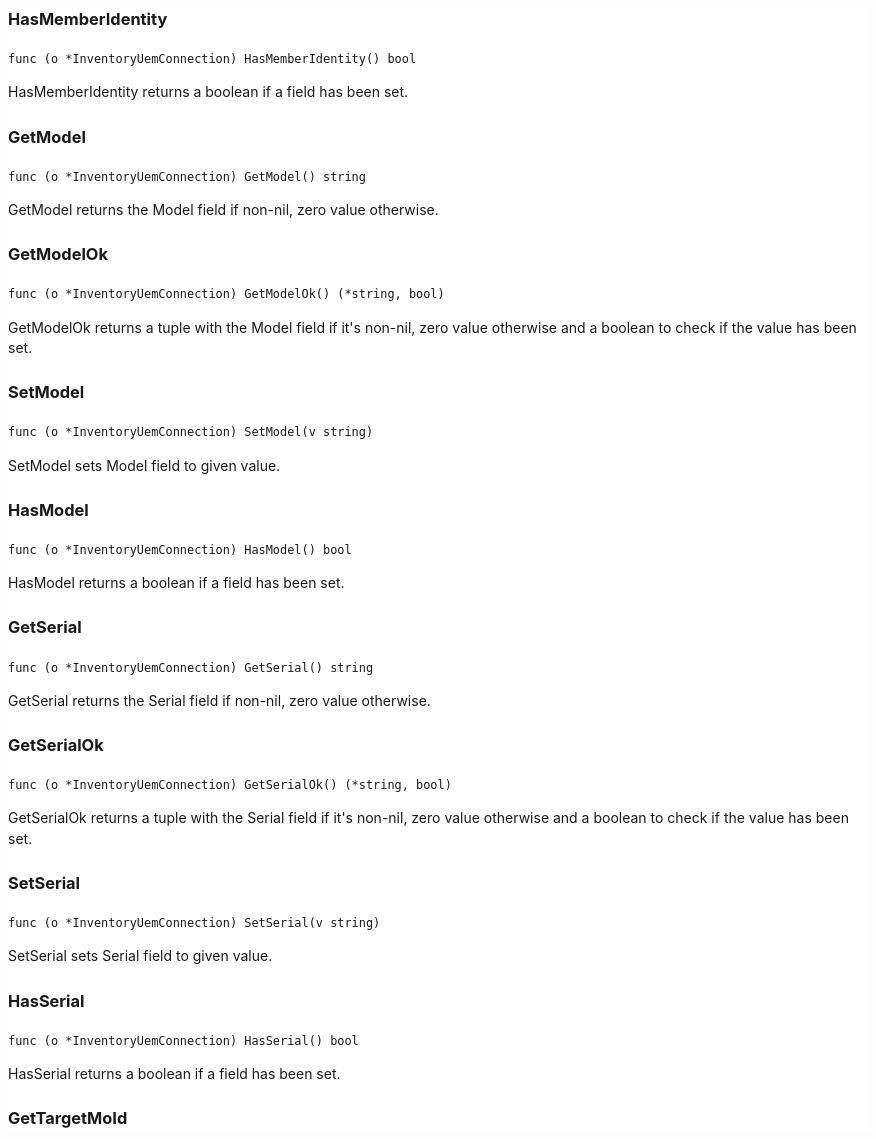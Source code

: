 ### HasMemberIdentity

`func (o *InventoryUemConnection) HasMemberIdentity() bool`

HasMemberIdentity returns a boolean if a field has been set.

### GetModel

`func (o *InventoryUemConnection) GetModel() string`

GetModel returns the Model field if non-nil, zero value otherwise.

### GetModelOk

`func (o *InventoryUemConnection) GetModelOk() (*string, bool)`

GetModelOk returns a tuple with the Model field if it's non-nil, zero value otherwise
and a boolean to check if the value has been set.

### SetModel

`func (o *InventoryUemConnection) SetModel(v string)`

SetModel sets Model field to given value.

### HasModel

`func (o *InventoryUemConnection) HasModel() bool`

HasModel returns a boolean if a field has been set.

### GetSerial

`func (o *InventoryUemConnection) GetSerial() string`

GetSerial returns the Serial field if non-nil, zero value otherwise.

### GetSerialOk

`func (o *InventoryUemConnection) GetSerialOk() (*string, bool)`

GetSerialOk returns a tuple with the Serial field if it's non-nil, zero value otherwise
and a boolean to check if the value has been set.

### SetSerial

`func (o *InventoryUemConnection) SetSerial(v string)`

SetSerial sets Serial field to given value.

### HasSerial

`func (o *InventoryUemConnection) HasSerial() bool`

HasSerial returns a boolean if a field has been set.

### GetTargetMoId
